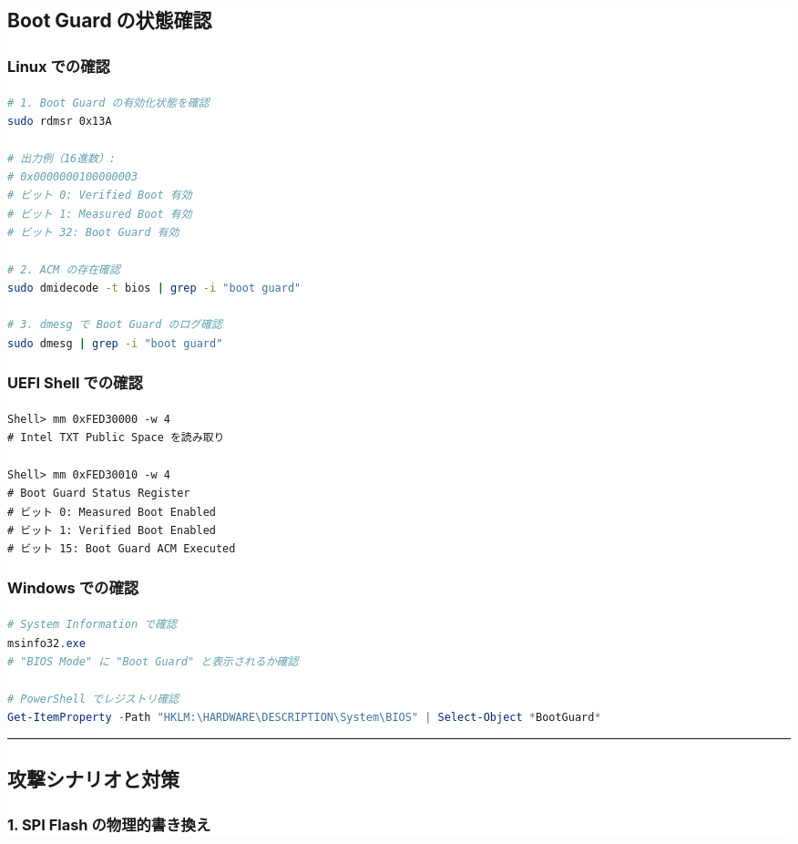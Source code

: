 
## Boot Guard の状態確認

### Linux での確認

```bash
# 1. Boot Guard の有効化状態を確認
sudo rdmsr 0x13A

# 出力例（16進数）:
# 0x0000000100000003
# ビット 0: Verified Boot 有効
# ビット 1: Measured Boot 有効
# ビット 32: Boot Guard 有効

# 2. ACM の存在確認
sudo dmidecode -t bios | grep -i "boot guard"

# 3. dmesg で Boot Guard のログ確認
sudo dmesg | grep -i "boot guard"
```

### UEFI Shell での確認

```
Shell> mm 0xFED30000 -w 4
# Intel TXT Public Space を読み取り

Shell> mm 0xFED30010 -w 4
# Boot Guard Status Register
# ビット 0: Measured Boot Enabled
# ビット 1: Verified Boot Enabled
# ビット 15: Boot Guard ACM Executed
```

### Windows での確認

```powershell
# System Information で確認
msinfo32.exe
# "BIOS Mode" に "Boot Guard" と表示されるか確認

# PowerShell でレジストリ確認
Get-ItemProperty -Path "HKLM:\HARDWARE\DESCRIPTION\System\BIOS" | Select-Object *BootGuard*
```

---

## 攻撃シナリオと対策

### 1. SPI Flash の物理的書き換え
